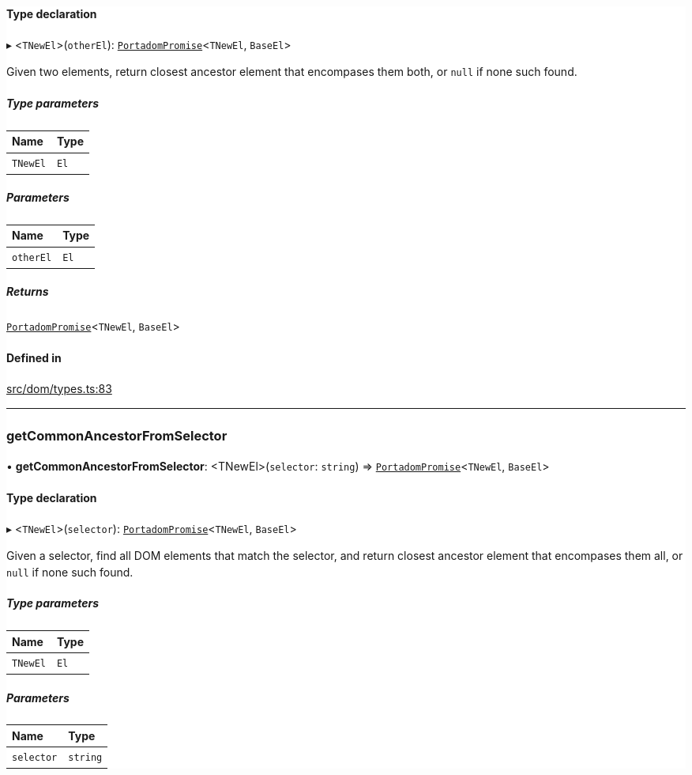 #### Type declaration

▸ <`TNewEl`\>(`otherEl`): [`PortadomPromise`](PortadomPromise.md)<`TNewEl`, `BaseEl`\>

Given two elements, return closest ancestor element that encompases them both,
or `null` if none such found.

##### Type parameters

| Name | Type |
| :------ | :------ |
| `TNewEl` | `El` |

##### Parameters

| Name | Type |
| :------ | :------ |
| `otherEl` | `El` |

##### Returns

[`PortadomPromise`](PortadomPromise.md)<`TNewEl`, `BaseEl`\>

#### Defined in

[src/dom/types.ts:83](https://github.com/JuroOravec/portadom/blob/7392e03/src/dom/types.ts#L83)

___

### getCommonAncestorFromSelector

• **getCommonAncestorFromSelector**: <TNewEl\>(`selector`: `string`) => [`PortadomPromise`](PortadomPromise.md)<`TNewEl`, `BaseEl`\>

#### Type declaration

▸ <`TNewEl`\>(`selector`): [`PortadomPromise`](PortadomPromise.md)<`TNewEl`, `BaseEl`\>

Given a selector, find all DOM elements that match the selector,
and return closest ancestor element that encompases them all,
or `null` if none such found.

##### Type parameters

| Name | Type |
| :------ | :------ |
| `TNewEl` | `El` |

##### Parameters

| Name | Type |
| :------ | :------ |
| `selector` | `string` |
